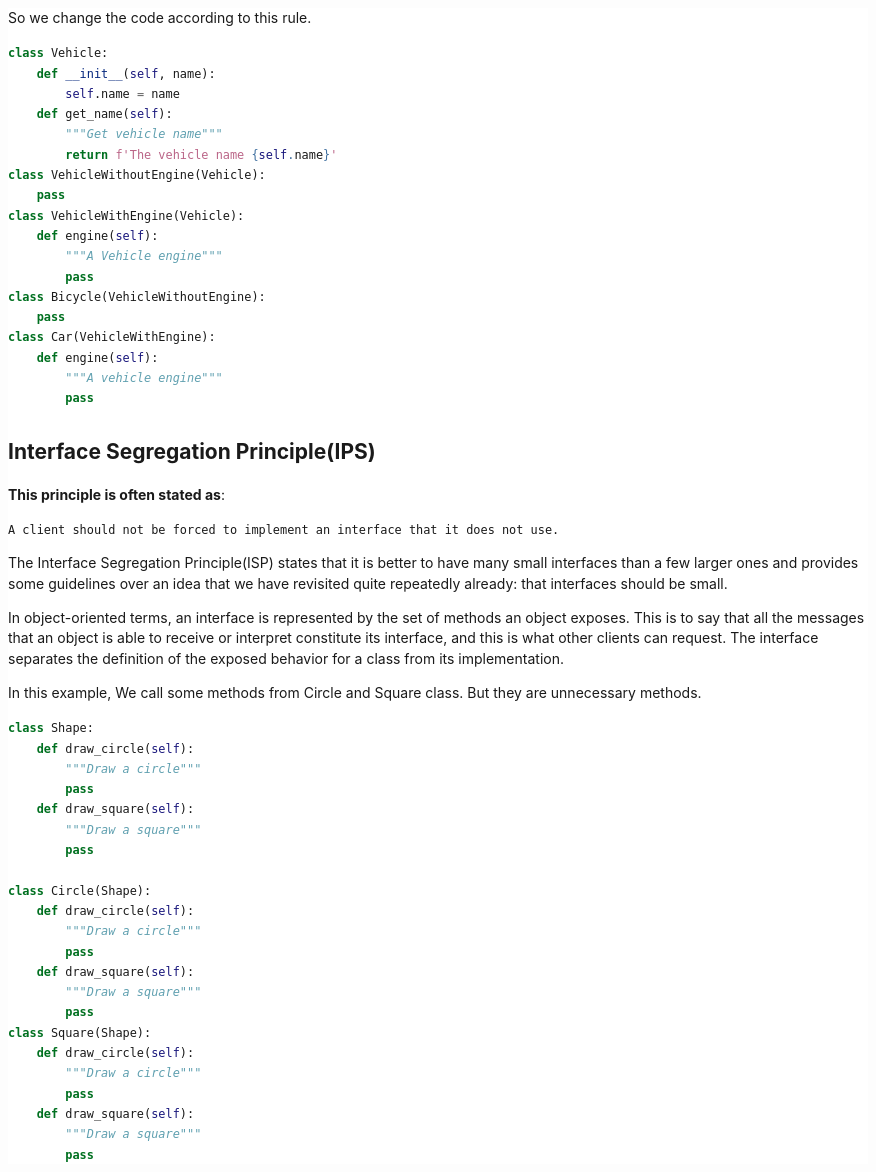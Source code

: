 So we change the code according to this rule.

```python
class Vehicle:
    def __init__(self, name):
        self.name = name
    def get_name(self):
        """Get vehicle name"""
        return f'The vehicle name {self.name}'
class VehicleWithoutEngine(Vehicle):
    pass
class VehicleWithEngine(Vehicle):
    def engine(self):
        """A Vehicle engine"""
        pass
class Bicycle(VehicleWithoutEngine):
    pass
class Car(VehicleWithEngine):
    def engine(self):
        """A vehicle engine"""
        pass
```
## Interface Segregation Principle(IPS)

**This principle is often stated as**:

```
A client should not be forced to implement an interface that it does not use.
```

The Interface Segregation Principle(ISP) states that it is better to have many small interfaces than a few larger ones and provides some guidelines over an idea that we have revisited quite repeatedly already: that interfaces should be small.

In object-oriented terms, an interface is represented by the set of methods an object exposes. This is to say that all the messages that an object is able to receive or interpret constitute its interface, and this is what other clients can request. The interface separates the definition of the exposed behavior for a class from its implementation.

In this example, We call some methods from Circle and Square class. But they are unnecessary methods.

```python
class Shape:
    def draw_circle(self):
        """Draw a circle"""
        pass
    def draw_square(self):
        """Draw a square"""
        pass
    
class Circle(Shape):
    def draw_circle(self):
        """Draw a circle"""
        pass
    def draw_square(self):
        """Draw a square"""
        pass
class Square(Shape):
    def draw_circle(self):
        """Draw a circle"""
        pass
    def draw_square(self):
        """Draw a square"""
        pass
```

